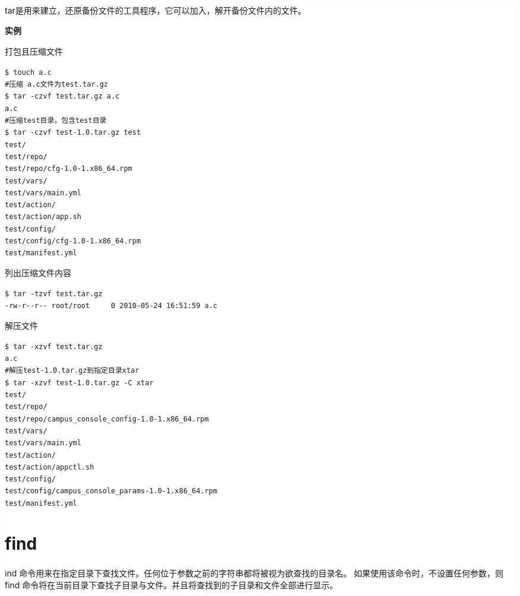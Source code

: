 tar是用来建立，还原备份文件的工具程序，它可以加入，解开备份文件内的文件。

**实例**

打包且压缩文件

```shell
$ touch a.c
#压缩 a.c文件为test.tar.gz
$ tar -czvf test.tar.gz a.c
a.c
#压缩test目录，包含test目录
$ tar -czvf test-1.0.tar.gz test 
test/
test/repo/
test/repo/cfg-1.0-1.x86_64.rpm
test/vars/
test/vars/main.yml
test/action/
test/action/app.sh
test/config/
test/config/cfg-1.0-1.x86_64.rpm
test/manifest.yml
```

列出压缩文件内容

```shell
$ tar -tzvf test.tar.gz 
-rw-r--r-- root/root     0 2010-05-24 16:51:59 a.c
```

解压文件

```shell
$ tar -xzvf test.tar.gz 
a.c
#解压test-1.0.tar.gz到指定目录xtar
$ tar -xzvf test-1.0.tar.gz -C xtar
test/
test/repo/
test/repo/campus_console_config-1.0-1.x86_64.rpm
test/vars/
test/vars/main.yml
test/action/
test/action/appctl.sh
test/config/
test/config/campus_console_params-1.0-1.x86_64.rpm
test/manifest.yml
```

# find

ind 命令用来在指定目录下查找文件。任何位于参数之前的字符串都将被视为欲查找的目录名。 如果使用该命令时，不设置任何参数，则 find 命令将在当前目录下查找子目录与文件。并且将查找到的子目录和文件全部进行显示。 
